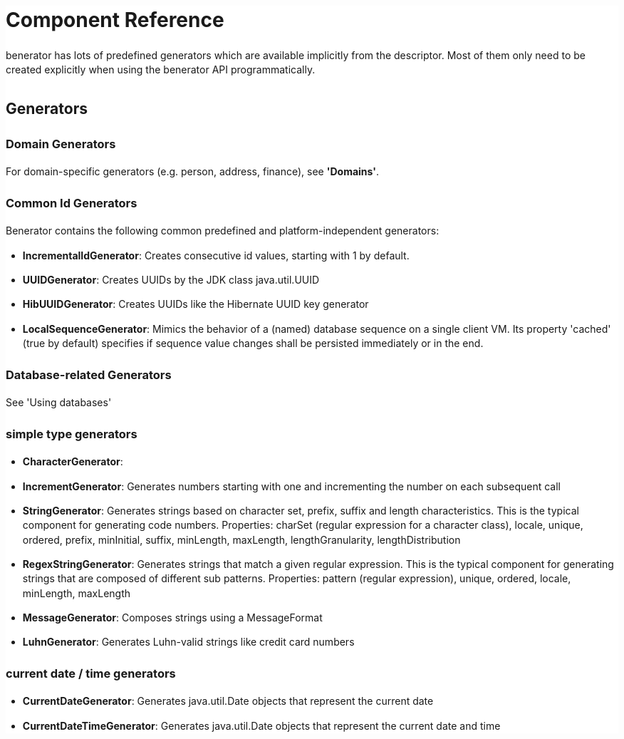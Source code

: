 # Component Reference 

benerator has lots of predefined generators which are available implicitly from the descriptor. Most of them only need to be created explicitly when using the benerator API programmatically.

## Generators 

### Domain Generators 

For domain-specific generators (e.g. person, address, finance), see **'Domains'**.

### Common Id Generators 

Benerator contains the following common predefined and platform-independent generators:

*   **IncrementalIdGenerator**: Creates consecutive id values, starting with 1 by default.

*   **UUIDGenerator**: Creates UUIDs by the JDK class java.util.UUID

*   **HibUUIDGenerator**: Creates UUIDs like the Hibernate UUID key generator

*   **LocalSequenceGenerator**: Mimics the behavior of a (named) database sequence on a single client VM. Its property 'cached' (true by default) specifies if sequence value changes shall be persisted immediately or in the end.

### Database-related Generators 

See 'Using databases'

### simple type generators 

*   **CharacterGenerator**:

*   **IncrementGenerator**: Generates numbers starting with one and incrementing the number on each subsequent call

*   **StringGenerator**: Generates strings based on character set, prefix, suffix and length characteristics. This is the typical component for generating code numbers. Properties: charSet (regular expression for a character class), locale, unique, ordered, prefix, minInitial, suffix, minLength, maxLength, lengthGranularity, lengthDistribution

*   **RegexStringGenerator**: Generates strings that match a given regular expression. This is the typical component for generating strings that are composed of different sub patterns. Properties: pattern (regular expression), unique, ordered, locale, minLength, maxLength

*   **MessageGenerator**: Composes strings using a MessageFormat

*   **LuhnGenerator**: Generates Luhn-valid strings like credit card numbers

### current date / time generators 

*   **CurrentDateGenerator**: Generates java.util.Date objects that represent the current date

*   **CurrentDateTimeGenerator**: Generates java.util.Date objects that represent the current date and time

